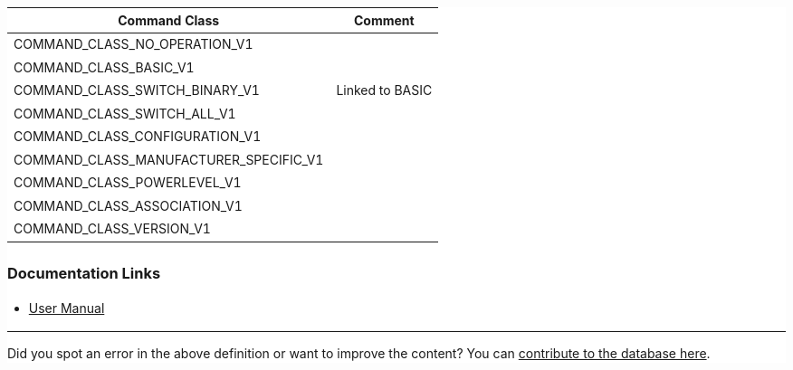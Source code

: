 | Command Class | Comment |
|---------------|---------|
| COMMAND_CLASS_NO_OPERATION_V1| |
| COMMAND_CLASS_BASIC_V1| |
| COMMAND_CLASS_SWITCH_BINARY_V1| Linked to BASIC|
| COMMAND_CLASS_SWITCH_ALL_V1| |
| COMMAND_CLASS_CONFIGURATION_V1| |
| COMMAND_CLASS_MANUFACTURER_SPECIFIC_V1| |
| COMMAND_CLASS_POWERLEVEL_V1| |
| COMMAND_CLASS_ASSOCIATION_V1| |
| COMMAND_CLASS_VERSION_V1| |

### Documentation Links

* [User Manual](https://opensmarthouse.org/zwavedatabase/157/manualtkbtz66d-141017030346-conversion-gate02.pdf)

---

Did you spot an error in the above definition or want to improve the content?
You can [contribute to the database here](https://opensmarthouse.org/zwavedatabase/157).

